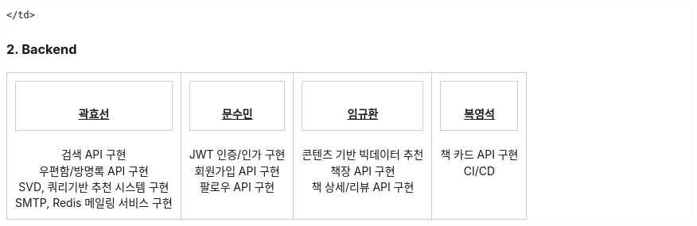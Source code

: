     </td>
  </tr>
</table>

### 2. Backend

<table>
  <tr>
    <td style="border: 1px solid #ccc; padding: 10px; text-align: center;">
      <div style="border: 1px solid #ccc; padding: 10px; text-align: center;">
      <br/>
      <b><a href="https://github.com/hyoseon1201" style="text-align:center;">곽효선</a></b>
      <br/>
      </div>
      <br/>
      <div style="text-align:center;">검색 API 구현</div>
      <div style="text-align:center;">우편함/방명록 API 구현</div>
      <div style="text-align:center;">SVD, 쿼리기반 추천 시스템 구현</div>
      <div style="text-align:center;">SMTP, Redis 메일링 서비스 구현</div>
    </td>
    <td style="border: 1px solid #ccc; padding: 10px; text-align: center;">
      <div style="border: 1px solid #ccc; padding: 10px; text-align: center;">
      <br/>
      <b><a href="https://github.com/sumin-mun" style="text-align:center;">문수민</a></b>
      <br/>
      </div>
      <br/>
      <div style="text-align:center;">JWT 인증/인가 구현</div>
      <div style="text-align:center;">회원가입 API 구현</div>
      <div style="text-align:center;">팔로우 API 구현</div>
    </td>
    <td style="border: 1px solid #ccc; padding: 10px; text-align: center;">
      <div style="border: 1px solid #ccc; padding: 10px; text-align: center;">
      <br/>
      <b><a href="https://github.com/Limkyuhwan" style="text-align:center;">임규환</a></b>
      <br/>
      </div>
      <br/>
      <div style="text-align:center;">콘텐츠 기반 빅데이터 추천</div>
      <div style="text-align:center;">책장 API 구현</div>
      <div style="text-align:center;">책 상세/리뷰 API 구현</div>
    </td>
    <td style="border: 1px solid #ccc; padding: 10px; text-align: center;">
      <div style="border: 1px solid #ccc; padding: 10px; text-align: center;">
      <br/>
      <b><a href="https://github.com/BokAndYoung" style="text-align:center;">복영석</a></b>
      <br/>
      </div>
      <br/>
      <div style="text-align:center;">책 카드 API 구현</div>
      <div style="text-align:center;">CI/CD</div>
    </td>
  </tr>
</table>
